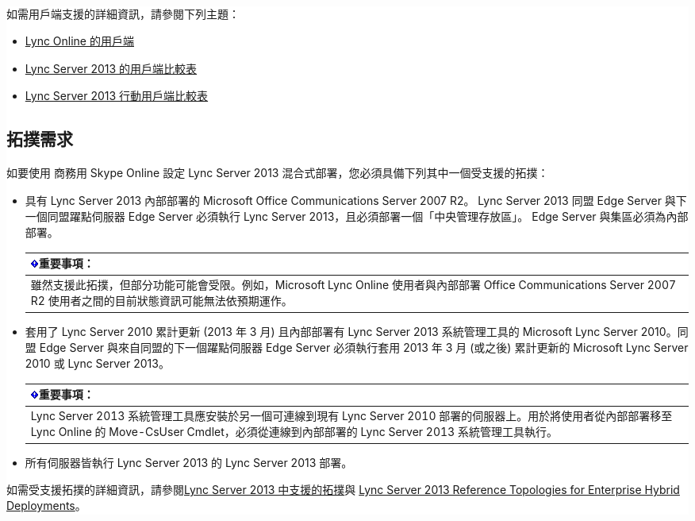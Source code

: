 如需用戶端支援的詳細資訊，請參閱下列主題：

  - [Lync Online 的用戶端](http://go.microsoft.com/fwlink/?linkid=281902)

  - [Lync Server 2013 的用戶端比較表](lync-server-2013-desktop-client-comparison-tables.md)

  - [Lync Server 2013 行動用戶端比較表](lync-server-2013-mobile-client-comparison-tables.md)

## 拓撲需求

如要使用 商務用 Skype Online 設定 Lync Server 2013 混合式部署，您必須具備下列其中一個受支援的拓撲：

  - 具有 Lync Server 2013 內部部署的 Microsoft Office Communications Server 2007 R2。 Lync Server 2013 同盟 Edge Server 與下一個同盟躍點伺服器 Edge Server 必須執行 Lync Server 2013，且必須部署一個「中央管理存放區」。 Edge Server 與集區必須為內部部署。
    
    <table>
    <thead>
    <tr class="header">
    <th><img src="images/Gg412908.important(OCS.15).gif" title="important" alt="important" />重要事項：</th>
    </tr>
    </thead>
    <tbody>
    <tr class="odd">
    <td>雖然支援此拓撲，但部分功能可能會受限。例如，Microsoft Lync Online 使用者與內部部署 Office Communications Server 2007 R2 使用者之間的目前狀態資訊可能無法依預期運作。</td>
    </tr>
    </tbody>
    </table>


  - 套用了 Lync Server 2010 累計更新 (2013 年 3 月) 且內部部署有 Lync Server 2013 系統管理工具的 Microsoft Lync Server 2010。同盟 Edge Server 與來自同盟的下一個躍點伺服器 Edge Server 必須執行套用 2013 年 3 月 (或之後) 累計更新的 Microsoft Lync Server 2010 或 Lync Server 2013。
    
    <table>
    <thead>
    <tr class="header">
    <th><img src="images/Gg412908.important(OCS.15).gif" title="important" alt="important" />重要事項：</th>
    </tr>
    </thead>
    <tbody>
    <tr class="odd">
    <td>Lync Server 2013 系統管理工具應安裝於另一個可連線到現有 Lync Server 2010 部署的伺服器上。用於將使用者從內部部署移至 Lync Online 的 Move-CsUser Cmdlet，必須從連線到內部部署的 Lync Server 2013 系統管理工具執行。</td>
    </tr>
    </tbody>
    </table>


  - 所有伺服器皆執行 Lync Server 2013 的 Lync Server 2013 部署。

如需受支援拓撲的詳細資訊，請參閱[Lync Server 2013 中支援的拓撲](lync-server-2013-supported-topologies.md)與 [Lync Server 2013 Reference Topologies for Enterprise Hybrid Deployments](http://go.microsoft.com/fwlink/p/?linkid=398709)。
